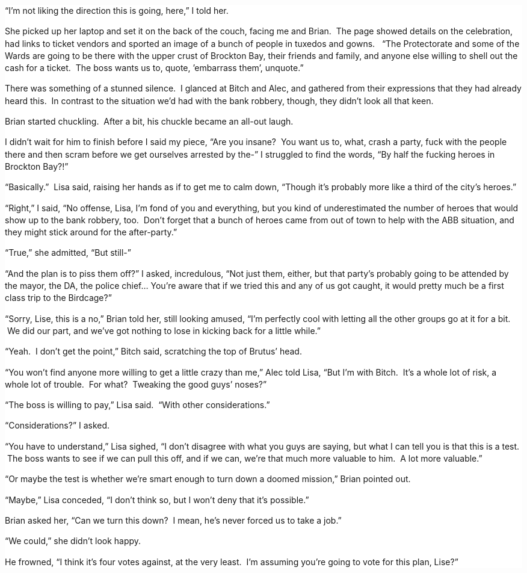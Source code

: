 “I’m not liking the direction this is going, here,” I told her.

She picked up her laptop and set it on the back of the couch, facing me and Brian.  The page showed details on the celebration, had links to ticket vendors and sported an image of a bunch of people in tuxedos and gowns.   “The Protectorate and some of the Wards are going to be there with the upper crust of Brockton Bay, their friends and family, and anyone else willing to shell out the cash for a ticket.  The boss wants us to, quote, ’embarrass them’, unquote.”

There was something of a stunned silence.  I glanced at Bitch and Alec, and gathered from their expressions that they had already heard this.  In contrast to the situation we’d had with the bank robbery, though, they didn’t look all that keen.

Brian started chuckling.  After a bit, his chuckle became an all-out laugh.

I didn’t wait for him to finish before I said my piece, “Are you insane?  You want us to, what, crash a party, fuck with the people there and then scram before we get ourselves arrested by the-” I struggled to find the words, “By half the fucking heroes in Brockton Bay?!”

“Basically.”  Lisa said, raising her hands as if to get me to calm down, “Though it’s probably more like a third of the city’s heroes.”

“Right,” I said, “No offense, Lisa, I’m fond of you and everything, but you kind of underestimated the number of heroes that would show up to the bank robbery, too.  Don’t forget that a bunch of heroes came from out of town to help with the ABB situation, and they might stick around for the after-party.”

“True,” she admitted, “But still-”

“And the plan is to piss them off?” I asked, incredulous, “Not just them, either, but that party’s probably going to be attended by the mayor, the DA, the police chief… You’re aware that if we tried this and any of us got caught, it would pretty much be a first class trip to the Birdcage?”

“Sorry, Lise, this is a no,” Brian told her, still looking amused, “I’m perfectly cool with letting all the other groups go at it for a bit.  We did our part, and we’ve got nothing to lose in kicking back for a little while.”

“Yeah.  I don’t get the point,” Bitch said, scratching the top of Brutus’ head.

“You won’t find anyone more willing to get a little crazy than me,” Alec told Lisa, “But I’m with Bitch.  It’s a whole lot of risk, a whole lot of trouble.  For what?  Tweaking the good guys’ noses?”

“The boss is willing to pay,” Lisa said.  “With other considerations.”

“Considerations?” I asked.

“You have to understand,” Lisa sighed, “I don’t disagree with what you guys are saying, but what I can tell you is that this is a test.  The boss wants to see if we can pull this off, and if we can, we’re that much more valuable to him.  A lot more valuable.”

“Or maybe the test is whether we’re smart enough to turn down a doomed mission,” Brian pointed out.

“Maybe,” Lisa conceded, “I don’t think so, but I won’t deny that it’s possible.”

Brian asked her, “Can we turn this down?  I mean, he’s never forced us to take a job.”

“We could,” she didn’t look happy.

He frowned, “I think it’s four votes against, at the very least.  I’m assuming you’re going to vote for this plan, Lise?”

